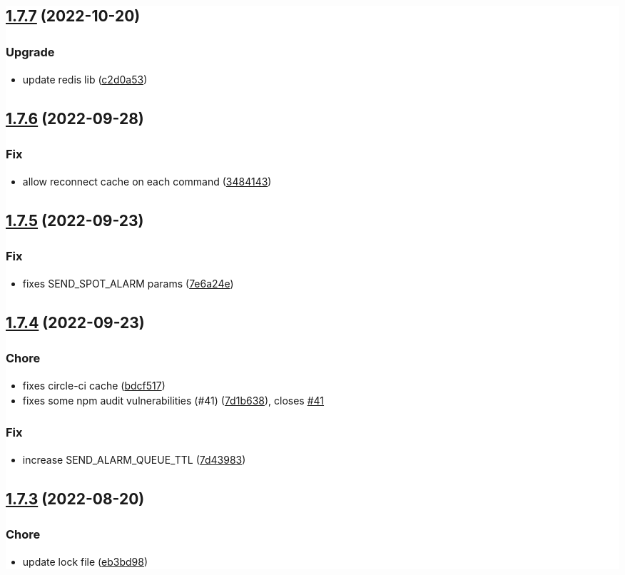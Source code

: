 ## [1.7.7](https://github.com/pustovitDmytro/ianus/compare/v1.7.6...v1.7.7) (2022-10-20)


### Upgrade

* update redis lib ([c2d0a53](https://github.com/pustovitDmytro/ianus/commit/c2d0a530aa3c9a85c334cfe171c1c519b17e330c))

## [1.7.6](https://github.com/pustovitDmytro/ianus/compare/v1.7.5...v1.7.6) (2022-09-28)


### Fix

* allow reconnect cache on each command ([3484143](https://github.com/pustovitDmytro/ianus/commit/348414394a240aa03379ed298a866c8b181eac2f))

## [1.7.5](https://github.com/pustovitDmytro/ianus/compare/v1.7.4...v1.7.5) (2022-09-23)


### Fix

* fixes SEND_SPOT_ALARM params ([7e6a24e](https://github.com/pustovitDmytro/ianus/commit/7e6a24e2f614aff1e18f986cfe999d0aa57adb69))

## [1.7.4](https://github.com/pustovitDmytro/ianus/compare/v1.7.3...v1.7.4) (2022-09-23)


### Chore

* fixes circle-ci cache ([bdcf517](https://github.com/pustovitDmytro/ianus/commit/bdcf5179394eb4ee493742d1302b7298af422363))
* fixes some npm audit vulnerabilities (#41) ([7d1b638](https://github.com/pustovitDmytro/ianus/commit/7d1b63816240be6b9b8941af951a8c1a2068169d)), closes [#41](https://github.com/pustovitDmytro/ianus/issues/41)

### Fix

* increase SEND_ALARM_QUEUE_TTL ([7d43983](https://github.com/pustovitDmytro/ianus/commit/7d439833694aad5cc519faf4611fc194dc1b1429))

## [1.7.3](https://github.com/pustovitDmytro/ianus/compare/v1.7.2...v1.7.3) (2022-08-20)


### Chore

* update lock file ([eb3bd98](https://github.com/pustovitDmytro/ianus/commit/eb3bd9864cc0726439befdd5be86a324704693b6))
